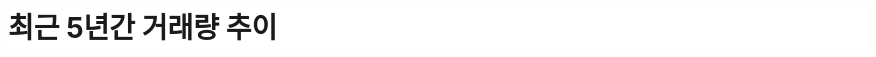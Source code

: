# 최근 5년간 거래량 추이


<div style="width:100%;">
    <canvas id="deal_progress" height="200"></canvas>
</div>

<script>
new Chart(document.getElementById("deal_progress"), {
    type: 'line',
    data: {
        labels: ['201402','201403','201404','201405','201406','201407','201408','201409','201410','201411','201412','201501','201502','201503','201504','201505','201506','201507','201508','201509','201510','201511','201512','201601','201602','201603','201604','201605','201606','201607','201608','201609','201610','201611','201612','201701','201702','201703','201704','201705','201706','201707','201708','201709','201710','201711','201712','201801','201802','201803','201804','201805','201806','201807','201808','201809','201810','201811','201812','201901','201902'],
        datasets: [{
            label: '매매',
            pointRadius: 1,
            data: [77, 55, 38, 31, 32, 42, 64, 63, 52, 30, 78, 70, 90, 98, 72, 55, 59, 67, 48, 42, 52, 49, 25, 22, 31, 37, 40, 63, 72, 86, 136, 118, 108, 24, 32, 15, 41, 69, 85, 143, 83, 115, 39, 42, 41, 52, 56, 91, 66, 54, 30, 44, 48, 50, 83, 48, 27, 23, 13, 31, 4],
            borderColor: "rgba(255, 201, 14, 1)",
            backgroundColor: "rgba(255, 201, 14, 0.5)",
            fill: false,
            lineTension: 0
        },{
            label: '전월세',
            pointRadius: 1,
            data: [98, 75, 65, 74, 61, 60, 70, 79, 70, 77, 72, 87, 75, 86, 75, 73, 68, 68, 90, 58, 88, 58, 76, 82, 78, 90, 85, 58, 50, 68, 83, 86, 94, 72, 63, 55, 85, 89, 65, 58, 95, 90, 96, 81, 67, 62, 66, 82, 72, 93, 72, 94, 57, 56, 70, 75, 75, 61, 63, 47, 20],
            borderColor: "rgba(0, 141, 185, 1)",
            backgroundColor: "rgba(0, 141, 185, 0.5)",
            fill: false,
            lineTension: 0
        }
        ]
    },
    options: {
        responsive: true,
        title: {
            display: false
        },
        tooltips: {
            mode: 'index',
            intersect: false
        },
        hover: {
            mode: 'nearest',
            intersect: true
        },
        scales: {
            xAxes: [{
                display: true,
                scaleLabel: {
                    display: true,
                    labelString: '년/월'
                }
            }],
            yAxes: [{
                display: true,